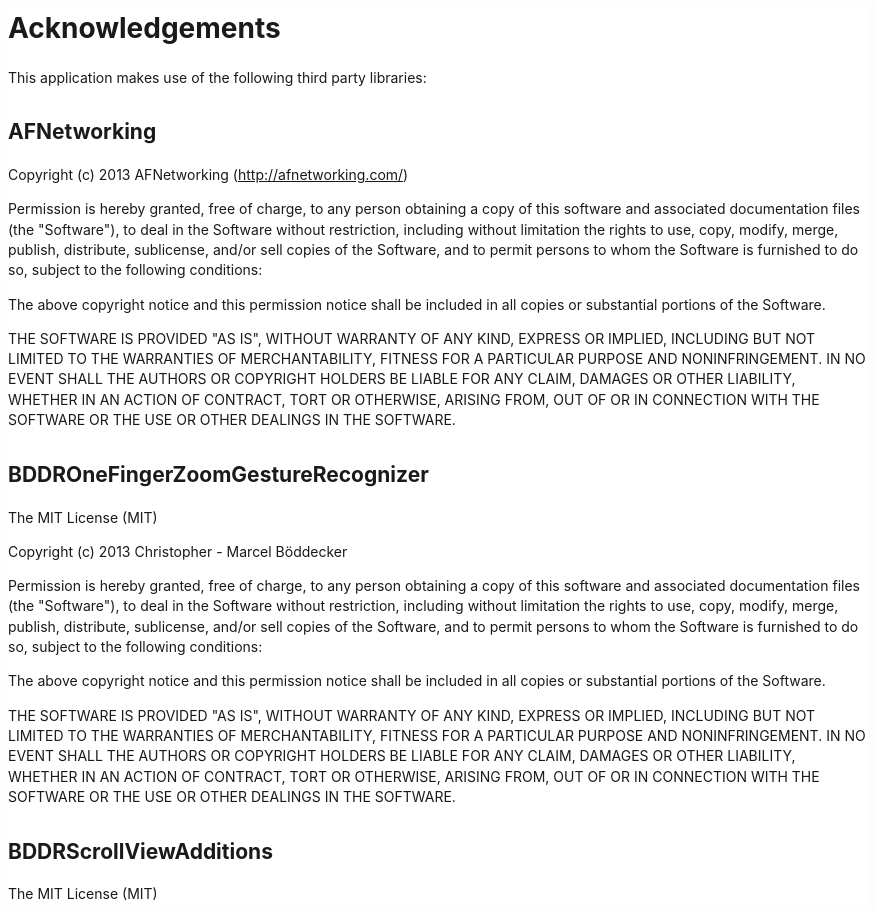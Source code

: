 # Acknowledgements
This application makes use of the following third party libraries:

## AFNetworking

Copyright (c) 2013 AFNetworking (http://afnetworking.com/)

Permission is hereby granted, free of charge, to any person obtaining a copy
of this software and associated documentation files (the "Software"), to deal
in the Software without restriction, including without limitation the rights
to use, copy, modify, merge, publish, distribute, sublicense, and/or sell
copies of the Software, and to permit persons to whom the Software is
furnished to do so, subject to the following conditions:

The above copyright notice and this permission notice shall be included in
all copies or substantial portions of the Software.

THE SOFTWARE IS PROVIDED "AS IS", WITHOUT WARRANTY OF ANY KIND, EXPRESS OR
IMPLIED, INCLUDING BUT NOT LIMITED TO THE WARRANTIES OF MERCHANTABILITY,
FITNESS FOR A PARTICULAR PURPOSE AND NONINFRINGEMENT. IN NO EVENT SHALL THE
AUTHORS OR COPYRIGHT HOLDERS BE LIABLE FOR ANY CLAIM, DAMAGES OR OTHER
LIABILITY, WHETHER IN AN ACTION OF CONTRACT, TORT OR OTHERWISE, ARISING FROM,
OUT OF OR IN CONNECTION WITH THE SOFTWARE OR THE USE OR OTHER DEALINGS IN
THE SOFTWARE.


## BDDROneFingerZoomGestureRecognizer

The MIT License (MIT)

Copyright (c) 2013 Christopher - Marcel Böddecker

Permission is hereby granted, free of charge, to any person obtaining a copy of
this software and associated documentation files (the "Software"), to deal in
the Software without restriction, including without limitation the rights to
use, copy, modify, merge, publish, distribute, sublicense, and/or sell copies of
the Software, and to permit persons to whom the Software is furnished to do so,
subject to the following conditions:

The above copyright notice and this permission notice shall be included in all
copies or substantial portions of the Software.

THE SOFTWARE IS PROVIDED "AS IS", WITHOUT WARRANTY OF ANY KIND, EXPRESS OR
IMPLIED, INCLUDING BUT NOT LIMITED TO THE WARRANTIES OF MERCHANTABILITY, FITNESS
FOR A PARTICULAR PURPOSE AND NONINFRINGEMENT. IN NO EVENT SHALL THE AUTHORS OR
COPYRIGHT HOLDERS BE LIABLE FOR ANY CLAIM, DAMAGES OR OTHER LIABILITY, WHETHER
IN AN ACTION OF CONTRACT, TORT OR OTHERWISE, ARISING FROM, OUT OF OR IN
CONNECTION WITH THE SOFTWARE OR THE USE OR OTHER DEALINGS IN THE SOFTWARE.


## BDDRScrollViewAdditions

The MIT License (MIT)
